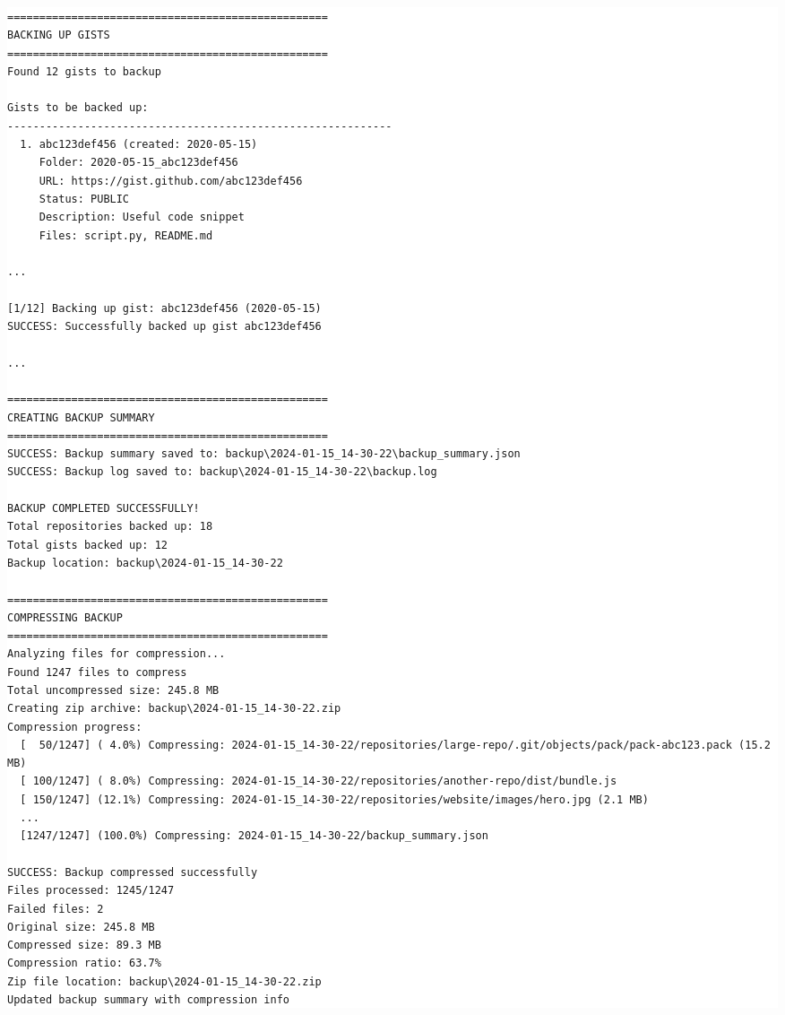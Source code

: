 ```
==================================================
BACKING UP GISTS
==================================================
Found 12 gists to backup

Gists to be backed up:
------------------------------------------------------------
  1. abc123def456 (created: 2020-05-15)
     Folder: 2020-05-15_abc123def456
     URL: https://gist.github.com/abc123def456
     Status: PUBLIC
     Description: Useful code snippet
     Files: script.py, README.md

...

[1/12] Backing up gist: abc123def456 (2020-05-15)
SUCCESS: Successfully backed up gist abc123def456

...

==================================================
CREATING BACKUP SUMMARY
==================================================
SUCCESS: Backup summary saved to: backup\2024-01-15_14-30-22\backup_summary.json
SUCCESS: Backup log saved to: backup\2024-01-15_14-30-22\backup.log

BACKUP COMPLETED SUCCESSFULLY!
Total repositories backed up: 18
Total gists backed up: 12
Backup location: backup\2024-01-15_14-30-22

==================================================
COMPRESSING BACKUP
==================================================
Analyzing files for compression...
Found 1247 files to compress
Total uncompressed size: 245.8 MB
Creating zip archive: backup\2024-01-15_14-30-22.zip
Compression progress:
  [  50/1247] ( 4.0%) Compressing: 2024-01-15_14-30-22/repositories/large-repo/.git/objects/pack/pack-abc123.pack (15.2 MB)
  [ 100/1247] ( 8.0%) Compressing: 2024-01-15_14-30-22/repositories/another-repo/dist/bundle.js
  [ 150/1247] (12.1%) Compressing: 2024-01-15_14-30-22/repositories/website/images/hero.jpg (2.1 MB)
  ...
  [1247/1247] (100.0%) Compressing: 2024-01-15_14-30-22/backup_summary.json

SUCCESS: Backup compressed successfully
Files processed: 1245/1247
Failed files: 2
Original size: 245.8 MB
Compressed size: 89.3 MB
Compression ratio: 63.7%
Zip file location: backup\2024-01-15_14-30-22.zip
Updated backup summary with compression info
``` 